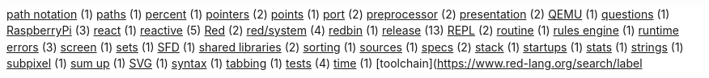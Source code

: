 [path notation](https://www.red-lang.org/search/label/path%20notation) (1) [paths](https://www.red-lang.org/search/label/paths) (1) [percent](https://www.red-lang.org/search/label/percent) (1) [pointers](https://www.red-lang.org/search/label/pointers) (2) [points](https://www.red-lang.org/search/label/points) (1) [port](https://www.red-lang.org/search/label/port) (2) [preprocessor](https://www.red-lang.org/search/label/preprocessor) (2) [presentation](https://www.red-lang.org/search/label/presentation) (2) [QEMU](https://www.red-lang.org/search/label/QEMU) (1) [questions](https://www.red-lang.org/search/label/questions) (1) [RaspberryPi](https://www.red-lang.org/search/label/RaspberryPi) (3) [react](https://www.red-lang.org/search/label/react) (1) [reactive](https://www.red-lang.org/search/label/reactive) (5) [Red](https://www.red-lang.org/search/label/Red) (2) [red/system](https://www.red-lang.org/search/label/red%2Fsystem) (4) [redbin](https://www.red-lang.org/search/label/redbin) (1) [release](https://www.red-lang.org/search/label/release) (13) [REPL](https://www.red-lang.org/search/label/REPL) (2) [routine](https://www.red-lang.org/search/label/routine) (1) [rules engine](https://www.red-lang.org/search/label/rules%20engine) (1) [runtime errors](https://www.red-lang.org/search/label/runtime%20errors) (3) [screen](https://www.red-lang.org/search/label/screen) (1) [sets](https://www.red-lang.org/search/label/sets) (1) [SFD](https://www.red-lang.org/search/label/SFD) (1) [shared libraries](https://www.red-lang.org/search/label/shared%20libraries) (2) [sorting](https://www.red-lang.org/search/label/sorting) (1) [sources](https://www.red-lang.org/search/label/sources) (1) [specs](https://www.red-lang.org/search/label/specs) (2) [stack](https://www.red-lang.org/search/label/stack) (1) [startups](https://www.red-lang.org/search/label/startups) (1) [stats](https://www.red-lang.org/search/label/stats) (1) [strings](https://www.red-lang.org/search/label/strings) (1) [subpixel](https://www.red-lang.org/search/label/subpixel) (1) [sum up](https://www.red-lang.org/search/label/sum%20up) (1) [SVG](https://www.red-lang.org/search/label/SVG) (1) [syntax](https://www.red-lang.org/search/label/syntax) (1) [tabbing](https://www.red-lang.org/search/label/tabbing) (1) [tests](https://www.red-lang.org/search/label/tests) (4) [time](https://www.red-lang.org/search/label/time) (1) [toolchain](https://www.red-lang.org/search/label